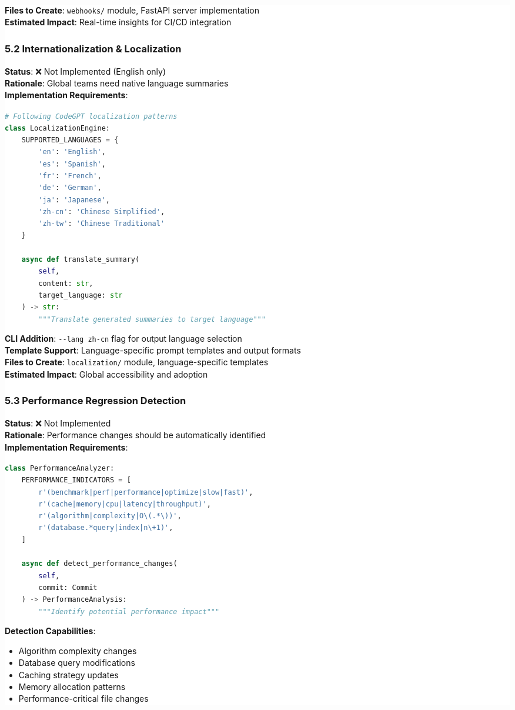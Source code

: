 **Files to Create**: `webhooks/` module, FastAPI server implementation  
**Estimated Impact**: Real-time insights for CI/CD integration

### 5.2 Internationalization & Localization  
**Status**: ❌ Not Implemented (English only)  
**Rationale**: Global teams need native language summaries  
**Implementation Requirements**:
```python
# Following CodeGPT localization patterns
class LocalizationEngine:
    SUPPORTED_LANGUAGES = {
        'en': 'English',
        'es': 'Spanish', 
        'fr': 'French',
        'de': 'German',
        'ja': 'Japanese',
        'zh-cn': 'Chinese Simplified',
        'zh-tw': 'Chinese Traditional'
    }
    
    async def translate_summary(
        self,
        content: str,
        target_language: str
    ) -> str:
        """Translate generated summaries to target language"""
```
**CLI Addition**: `--lang zh-cn` flag for output language selection  
**Template Support**: Language-specific prompt templates and output formats  
**Files to Create**: `localization/` module, language-specific templates  
**Estimated Impact**: Global accessibility and adoption

### 5.3 Performance Regression Detection
**Status**: ❌ Not Implemented  
**Rationale**: Performance changes should be automatically identified  
**Implementation Requirements**:
```python
class PerformanceAnalyzer:
    PERFORMANCE_INDICATORS = [
        r'(benchmark|perf|performance|optimize|slow|fast)',
        r'(cache|memory|cpu|latency|throughput)',
        r'(algorithm|complexity|O\(.*\))',
        r'(database.*query|index|n\+1)',
    ]
    
    async def detect_performance_changes(
        self,
        commit: Commit
    ) -> PerformanceAnalysis:
        """Identify potential performance impact"""
```
**Detection Capabilities**:
- Algorithm complexity changes
- Database query modifications  
- Caching strategy updates
- Memory allocation patterns
- Performance-critical file changes

